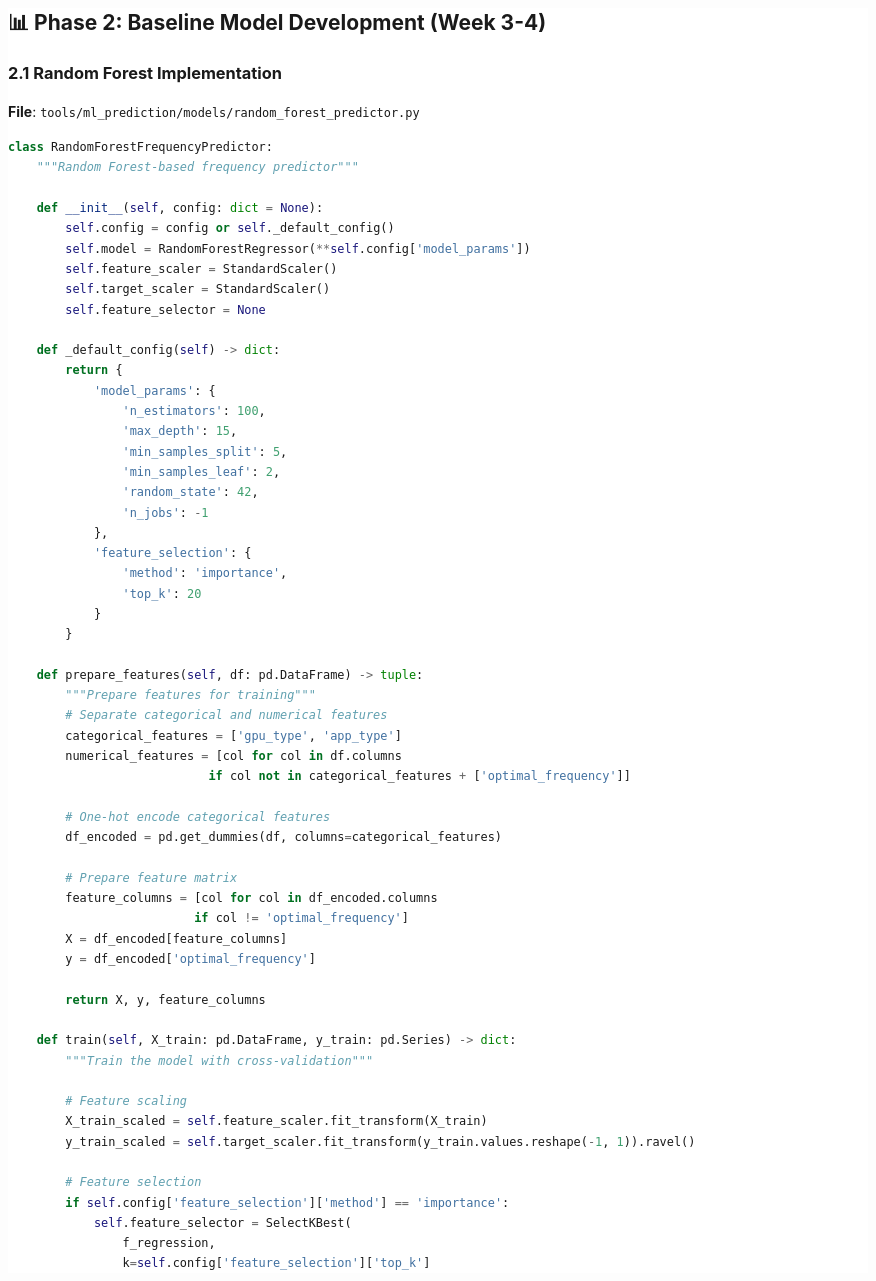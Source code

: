 ## 📊 Phase 2: Baseline Model Development (Week 3-4)

### 2.1 Random Forest Implementation

**File**: `tools/ml_prediction/models/random_forest_predictor.py`

```python
class RandomForestFrequencyPredictor:
    """Random Forest-based frequency predictor"""

    def __init__(self, config: dict = None):
        self.config = config or self._default_config()
        self.model = RandomForestRegressor(**self.config['model_params'])
        self.feature_scaler = StandardScaler()
        self.target_scaler = StandardScaler()
        self.feature_selector = None

    def _default_config(self) -> dict:
        return {
            'model_params': {
                'n_estimators': 100,
                'max_depth': 15,
                'min_samples_split': 5,
                'min_samples_leaf': 2,
                'random_state': 42,
                'n_jobs': -1
            },
            'feature_selection': {
                'method': 'importance',
                'top_k': 20
            }
        }

    def prepare_features(self, df: pd.DataFrame) -> tuple:
        """Prepare features for training"""
        # Separate categorical and numerical features
        categorical_features = ['gpu_type', 'app_type']
        numerical_features = [col for col in df.columns
                            if col not in categorical_features + ['optimal_frequency']]

        # One-hot encode categorical features
        df_encoded = pd.get_dummies(df, columns=categorical_features)

        # Prepare feature matrix
        feature_columns = [col for col in df_encoded.columns
                          if col != 'optimal_frequency']
        X = df_encoded[feature_columns]
        y = df_encoded['optimal_frequency']

        return X, y, feature_columns

    def train(self, X_train: pd.DataFrame, y_train: pd.Series) -> dict:
        """Train the model with cross-validation"""

        # Feature scaling
        X_train_scaled = self.feature_scaler.fit_transform(X_train)
        y_train_scaled = self.target_scaler.fit_transform(y_train.values.reshape(-1, 1)).ravel()

        # Feature selection
        if self.config['feature_selection']['method'] == 'importance':
            self.feature_selector = SelectKBest(
                f_regression,
                k=self.config['feature_selection']['top_k']
```